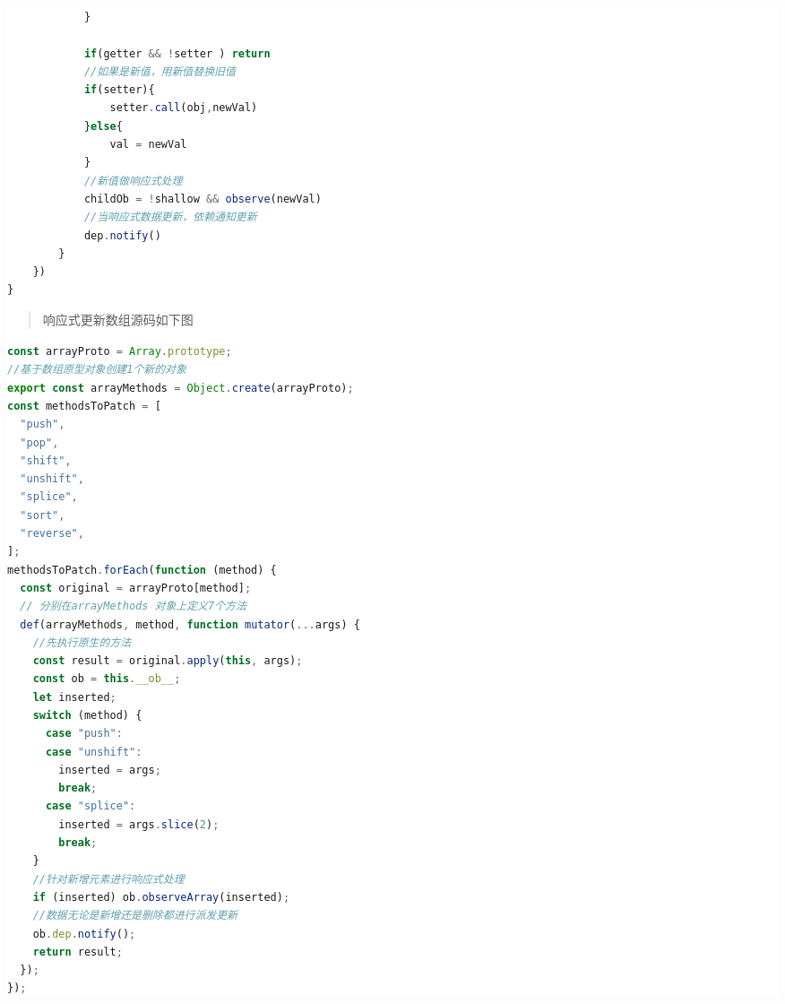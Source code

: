 ```js
            }

            if(getter && !setter ) return
            //如果是新值，用新值替换旧值
            if(setter){
                setter.call(obj,newVal)
            }else{
                val = newVal
            }
            //新值做响应式处理
            childOb = !shallow && observe(newVal)
            //当响应式数据更新，依赖通知更新
            dep.notify()
        }
    })
}
```

> 响应式更新数组源码如下图

```js
const arrayProto = Array.prototype;
//基于数组原型对象创建1个新的对象
export const arrayMethods = Object.create(arrayProto);
const methodsToPatch = [
  "push",
  "pop",
  "shift",
  "unshift",
  "splice",
  "sort",
  "reverse",
];
methodsToPatch.forEach(function (method) {
  const original = arrayProto[method];
  // 分别在arrayMethods 对象上定义7个方法
  def(arrayMethods, method, function mutator(...args) {
    //先执行原生的方法
    const result = original.apply(this, args);
    const ob = this.__ob__;
    let inserted;
    switch (method) {
      case "push":
      case "unshift":
        inserted = args;
        break;
      case "splice":
        inserted = args.slice(2);
        break;
    }
    //针对新增元素进行响应式处理
    if (inserted) ob.observeArray(inserted);
    //数据无论是新增还是删除都进行派发更新
    ob.dep.notify();
    return result;
  });
});
```


[//]: # "## 如何给axios携带添加请求头"
[//]: # "对于**loader**，它是一个转换器，将A文件进行编译形成B文件，这里操作的是文件，比如将A.scss转换为A.css，单纯的文件转换过程"
[//]: #
[//]: # "**plugin**是一个扩展器，它丰富了webpack本身，针对是loader结束后，webpack打包的整个过程，它并不直接操作文件，而是基于事件机制工作，会监听webpack打包过程中的某些节点，执行广泛的任务"